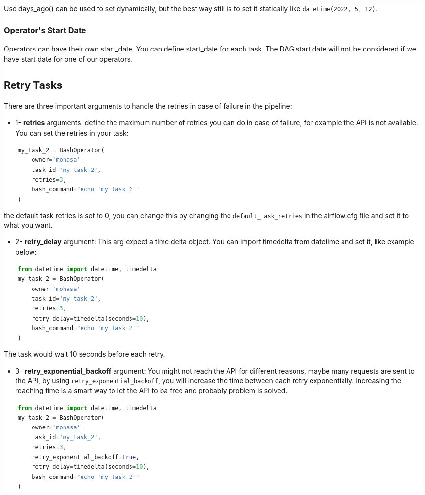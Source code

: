 Use days_ago() can be used to set dynamically, but the best way still is to set it statically like 
```datetime(2022, 5, 12)```.

### Operator's Start Date
Operators can have their own start_date. You can define start_date for each task. The DAG start date will not be 
considered if we have start date for one of our operators. 


## Retry Tasks
There are three important arguments to handle the retries in case of failure in the pipeline:
- 1- **retries** arguments: define the maximum number of retries you can do in case of failure, for example the API is 
  not available. You can set the retries in your task:
  
```python
    my_task_2 = BashOperator(
        owner='mohasa',
        task_id='my_task_2',
        retries=3,
        bash_command="echo 'my task 2'"
    )
```

  the default task retries is set to 0, you can change this by changing the ```default_task_retries``` in the 
  airflow.cfg file and set it to what you want. 

- 2- **retry_delay** argument: This arg expect a time delta object. You can import timedelta from datetime and set it, 
  like example below:
  
```python
    from datetime import datetime, timedelta
    my_task_2 = BashOperator(
        owner='mohasa',
        task_id='my_task_2',
        retries=3,
        retry_delay=timedelta(seconds=10),
        bash_command="echo 'my task 2'"
    )
```
  The task would wait 10 seconds before each retry.

- 3- **retry_exponential_backoff** argument: You might not reach the API for different reasons, maybe many requests are
  sent to the API, by using ```retry_exponential_backoff```, you will increase the time between each retry 
  exponentially. Increasing the reaching time is a smart way to let the API to ba free and probably problem is solved.

```python
    from datetime import datetime, timedelta
    my_task_2 = BashOperator(
        owner='mohasa',
        task_id='my_task_2',
        retries=3,
        retry_exponential_backoff=True,
        retry_delay=timedelta(seconds=10),
        bash_command="echo 'my task 2'"
    )
```
